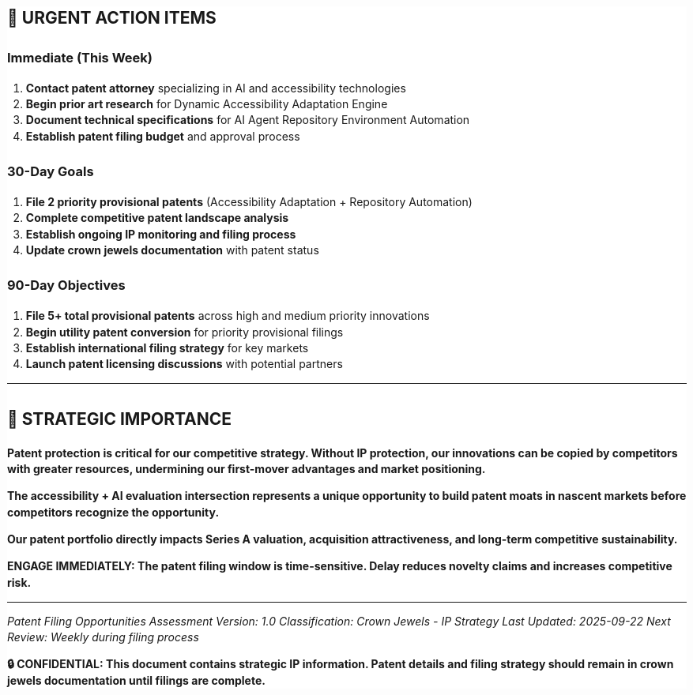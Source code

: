 
## 🚨 **URGENT ACTION ITEMS**

### **Immediate (This Week)**
1. **Contact patent attorney** specializing in AI and accessibility technologies
2. **Begin prior art research** for Dynamic Accessibility Adaptation Engine
3. **Document technical specifications** for AI Agent Repository Environment Automation
4. **Establish patent filing budget** and approval process

### **30-Day Goals**
1. **File 2 priority provisional patents** (Accessibility Adaptation + Repository Automation)
2. **Complete competitive patent landscape analysis**
3. **Establish ongoing IP monitoring and filing process**
4. **Update crown jewels documentation** with patent status

### **90-Day Objectives**
1. **File 5+ total provisional patents** across high and medium priority innovations
2. **Begin utility patent conversion** for priority provisional filings
3. **Establish international filing strategy** for key markets
4. **Launch patent licensing discussions** with potential partners

---

## 💎 **STRATEGIC IMPORTANCE**

**Patent protection is critical for our competitive strategy. Without IP protection, our innovations can be copied by competitors with greater resources, undermining our first-mover advantages and market positioning.**

**The accessibility + AI evaluation intersection represents a unique opportunity to build patent moats in nascent markets before competitors recognize the opportunity.**

**Our patent portfolio directly impacts Series A valuation, acquisition attractiveness, and long-term competitive sustainability.**

**ENGAGE IMMEDIATELY: The patent filing window is time-sensitive. Delay reduces novelty claims and increases competitive risk.**

---

*Patent Filing Opportunities Assessment Version: 1.0*
*Classification: Crown Jewels - IP Strategy*
*Last Updated: 2025-09-22*
*Next Review: Weekly during filing process*

**🔒 CONFIDENTIAL: This document contains strategic IP information. Patent details and filing strategy should remain in crown jewels documentation until filings are complete.**